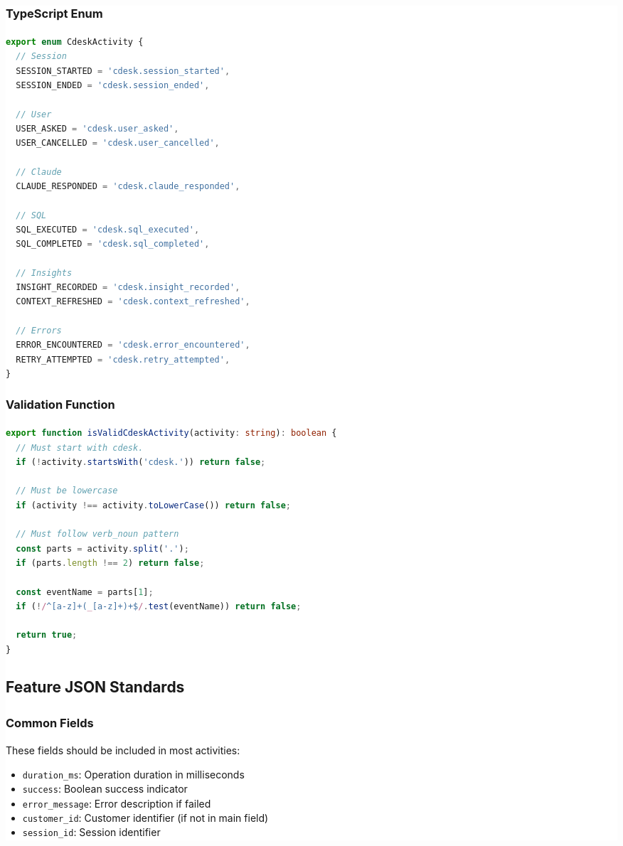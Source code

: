 ### TypeScript Enum
```typescript
export enum CdeskActivity {
  // Session
  SESSION_STARTED = 'cdesk.session_started',
  SESSION_ENDED = 'cdesk.session_ended',
  
  // User
  USER_ASKED = 'cdesk.user_asked',
  USER_CANCELLED = 'cdesk.user_cancelled',
  
  // Claude
  CLAUDE_RESPONDED = 'cdesk.claude_responded',
  
  // SQL
  SQL_EXECUTED = 'cdesk.sql_executed',
  SQL_COMPLETED = 'cdesk.sql_completed',
  
  // Insights
  INSIGHT_RECORDED = 'cdesk.insight_recorded',
  CONTEXT_REFRESHED = 'cdesk.context_refreshed',
  
  // Errors
  ERROR_ENCOUNTERED = 'cdesk.error_encountered',
  RETRY_ATTEMPTED = 'cdesk.retry_attempted',
}
```

### Validation Function
```typescript
export function isValidCdeskActivity(activity: string): boolean {
  // Must start with cdesk.
  if (!activity.startsWith('cdesk.')) return false;
  
  // Must be lowercase
  if (activity !== activity.toLowerCase()) return false;
  
  // Must follow verb_noun pattern
  const parts = activity.split('.');
  if (parts.length !== 2) return false;
  
  const eventName = parts[1];
  if (!/^[a-z]+(_[a-z]+)+$/.test(eventName)) return false;
  
  return true;
}
```

## Feature JSON Standards

### Common Fields
These fields should be included in most activities:
- `duration_ms`: Operation duration in milliseconds
- `success`: Boolean success indicator
- `error_message`: Error description if failed
- `customer_id`: Customer identifier (if not in main field)
- `session_id`: Session identifier
